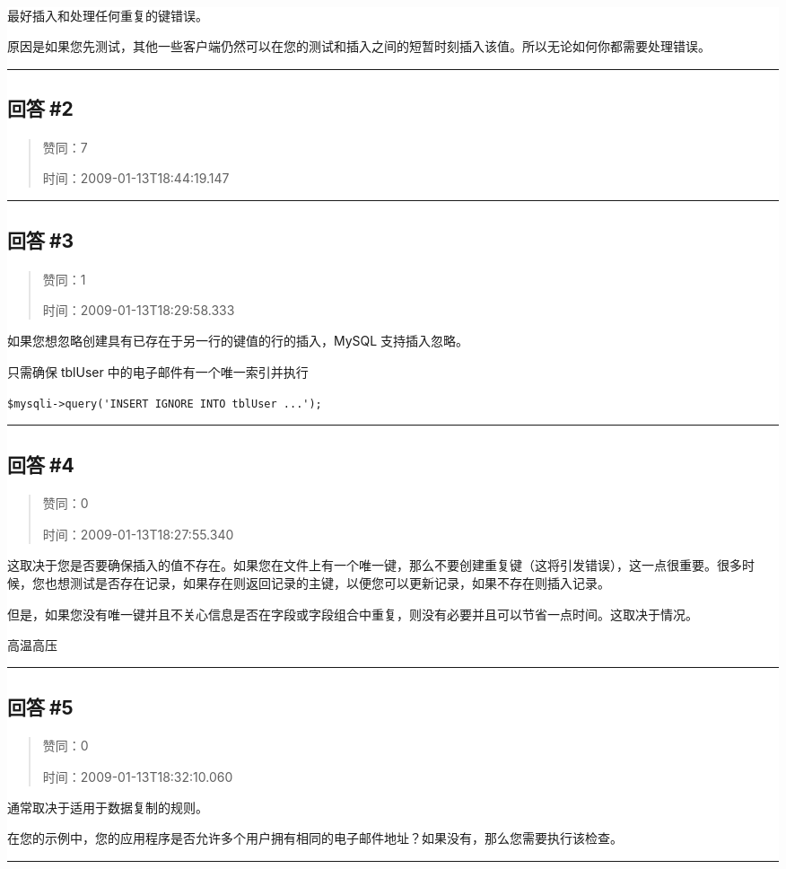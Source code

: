 最好插入和处理任何重复的键错误。

原因是如果您先测试，其他一些客户端仍然可以在您的测试和插入之间的短暂时刻插入该值。所以无论如何你都需要处理错误。

* * *

## 回答 #2

> 赞同：7
> 
> 时间：2009-01-13T18:44:19.147

* * *

## 回答 #3

> 赞同：1
> 
> 时间：2009-01-13T18:29:58.333

如果您想忽略创建具有已存在于另一行的键值的行的插入，MySQL 支持插入忽略。

只需确保 tblUser 中的电子邮件有一个唯一索引并执行

```
$mysqli->query('INSERT IGNORE INTO tblUser ...'); 
```

* * *

## 回答 #4

> 赞同：0
> 
> 时间：2009-01-13T18:27:55.340

这取决于您是否要确保插入的值不存在。如果您在文件上有一个唯一键，那么不要创建重复键（这将引发错误），这一点很重要。很多时候，您也想测试是否存在记录，如果存在则返回记录的主键，以便您可以更新记录，如果不存在则插入记录。

但是，如果您没有唯一键并且不关心信息是否在字段或字段组合中重复，则没有必要并且可以节省一点时间。这取决于情况。

高温高压

* * *

## 回答 #5

> 赞同：0
> 
> 时间：2009-01-13T18:32:10.060

通常取决于适用于数据复制的规则。

在您的示例中，您的应用程序是否允许多个用户拥有相同的电子邮件地址？如果没有，那么您需要执行该检查。

* * *
